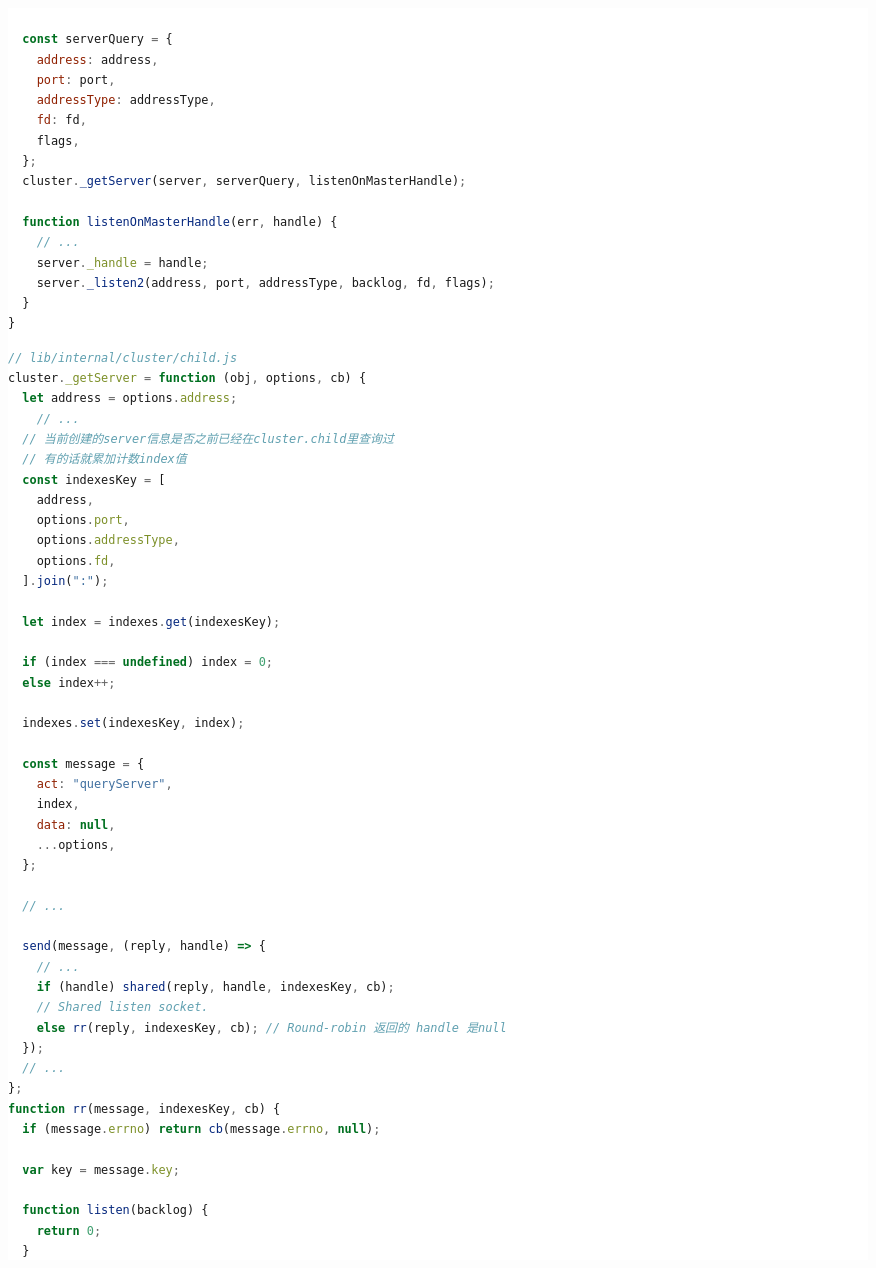```javascript

  const serverQuery = {
    address: address,
    port: port, 
    addressType: addressType,
    fd: fd,
    flags,
  };
  cluster._getServer(server, serverQuery, listenOnMasterHandle);

  function listenOnMasterHandle(err, handle) {
    // ...
    server._handle = handle;
    server._listen2(address, port, addressType, backlog, fd, flags);
  }
}
```

```javascript
// lib/internal/cluster/child.js
cluster._getServer = function (obj, options, cb) {
  let address = options.address;
	// ...
  // 当前创建的server信息是否之前已经在cluster.child里查询过
  // 有的话就累加计数index值
  const indexesKey = [
    address, 
    options.port,
    options.addressType,
    options.fd,
  ].join(":"); 

  let index = indexes.get(indexesKey);

  if (index === undefined) index = 0;
  else index++;

  indexes.set(indexesKey, index);

  const message = {
    act: "queryServer",
    index,
    data: null,
    ...options,
  };
  
  // ...

  send(message, (reply, handle) => {
    // ...
    if (handle) shared(reply, handle, indexesKey, cb);
    // Shared listen socket.
    else rr(reply, indexesKey, cb); // Round-robin 返回的 handle 是null
  });
  // ...
};
function rr(message, indexesKey, cb) {
  if (message.errno) return cb(message.errno, null);

  var key = message.key;

  function listen(backlog) {
    return 0;
  }
```